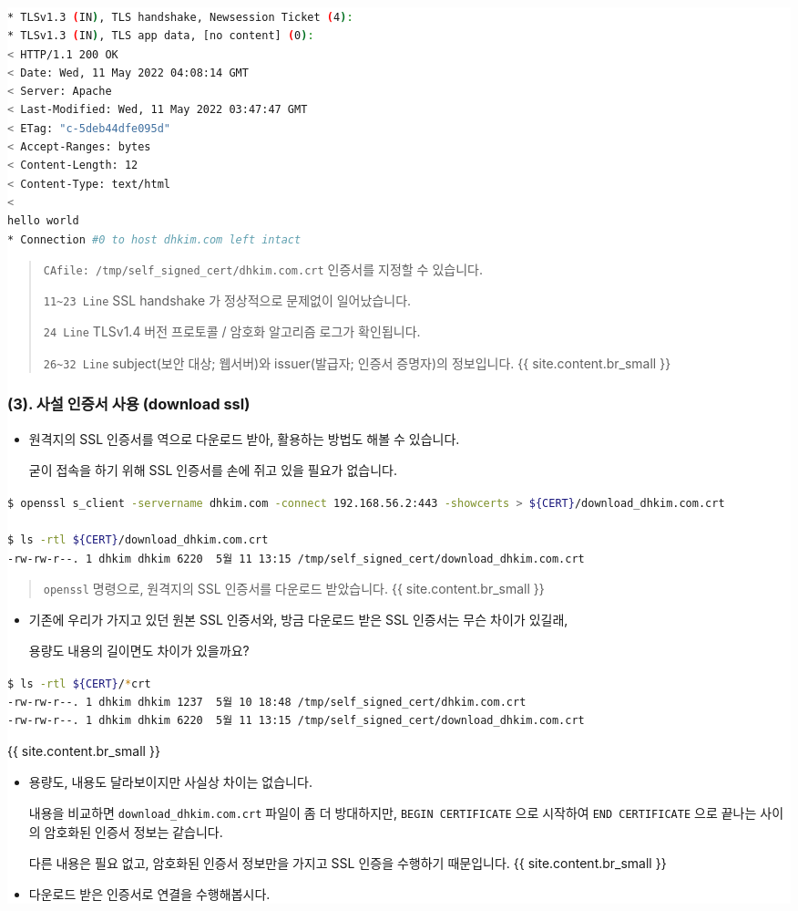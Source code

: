 ```bash
* TLSv1.3 (IN), TLS handshake, Newsession Ticket (4):
* TLSv1.3 (IN), TLS app data, [no content] (0):
< HTTP/1.1 200 OK
< Date: Wed, 11 May 2022 04:08:14 GMT
< Server: Apache
< Last-Modified: Wed, 11 May 2022 03:47:47 GMT
< ETag: "c-5deb44dfe095d"
< Accept-Ranges: bytes
< Content-Length: 12
< Content-Type: text/html
<
hello world
* Connection #0 to host dhkim.com left intact
```

> `CAfile: /tmp/self_signed_cert/dhkim.com.crt` 인증서를 지정할 수 있습니다.
>
> `11~23 Line` SSL handshake 가 정상적으로 문제없이 일어났습니다.
>
> `24 Line` TLSv1.4 버전 프로토콜 / 암호화 알고리즘 로그가 확인됩니다.
>
> `26~32 Line` subject(보안 대상; 웹서버)와 issuer(발급자; 인증서 증명자)의 정보입니다.
{{ site.content.br_small }}
### (3). 사설 인증서 사용 (download ssl)

* 원격지의 SSL 인증서를 역으로 다운로드 받아, 활용하는 방법도 해볼 수 있습니다. 

  굳이 접속을 하기 위해 SSL 인증서를 손에 쥐고 있을 필요가 없습니다.

```bash
$ openssl s_client -servername dhkim.com -connect 192.168.56.2:443 -showcerts > ${CERT}/download_dhkim.com.crt

$ ls -rtl ${CERT}/download_dhkim.com.crt
-rw-rw-r--. 1 dhkim dhkim 6220  5월 11 13:15 /tmp/self_signed_cert/download_dhkim.com.crt
```

> `openssl` 명령으로, 원격지의 SSL 인증서를 다운로드 받았습니다.
{{ site.content.br_small }}
* 기존에 우리가 가지고 있던 원본 SSL 인증서와, 방금 다운로드 받은 SSL 인증서는 무슨 차이가 있길래, 

  용량도 내용의 길이면도 차이가 있을까요?

```bash
$ ls -rtl ${CERT}/*crt
-rw-rw-r--. 1 dhkim dhkim 1237  5월 10 18:48 /tmp/self_signed_cert/dhkim.com.crt
-rw-rw-r--. 1 dhkim dhkim 6220  5월 11 13:15 /tmp/self_signed_cert/download_dhkim.com.crt
```
{{ site.content.br_small }}
* 용량도, 내용도 달라보이지만 사실상 차이는 없습니다. 

  내용을 비교하면 `download_dhkim.com.crt` 파일이 좀 더 방대하지만, 
  `BEGIN CERTIFICATE` 으로 시작하여 `END CERTIFICATE` 으로 끝나는 사이의 암호화된 인증서 정보는 같습니다.
  
  다른 내용은 필요 없고, 암호화된 인증서 정보만을 가지고 SSL 인증을 수행하기 때문입니다.
{{ site.content.br_small }}
* 다운로드 받은 인증서로 연결을 수행해봅시다.
